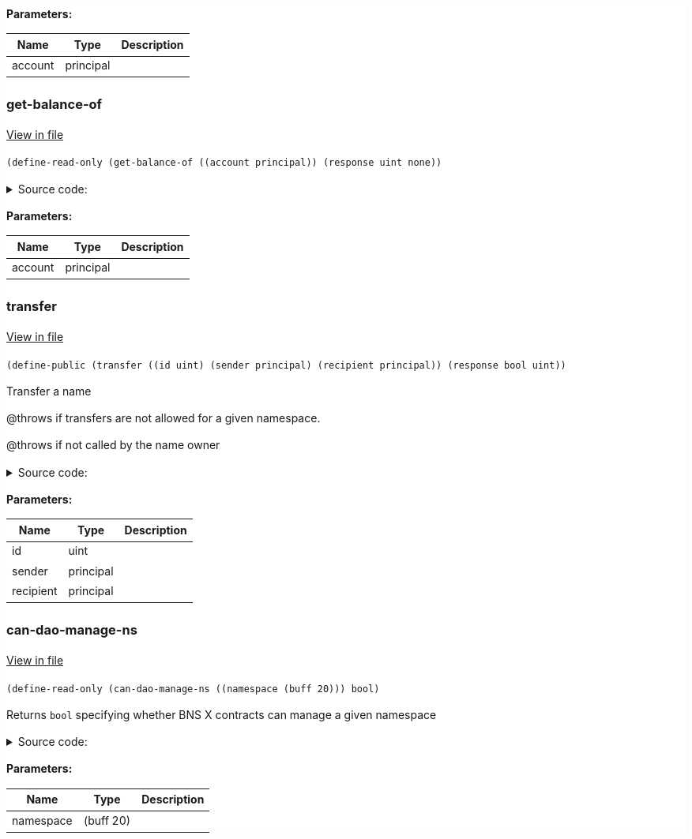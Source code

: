 **Parameters:**

| Name    | Type      | Description |
| ------- | --------- | ----------- |
| account | principal |             |

### get-balance-of

[View in file](../contracts/contracts/core/name-registry.clar#L310)

`(define-read-only (get-balance-of ((account principal)) (response uint none))`

<details><summary>Source code:</summary></details>

**Parameters:**

| Name    | Type      | Description |
| ------- | --------- | ----------- |
| account | principal |             |

### transfer

[View in file](../contracts/contracts/core/name-registry.clar#L317)

`(define-public (transfer ((id uint) (sender principal) (recipient principal)) (response bool uint))`

Transfer a name

@throws if transfers are not allowed for a given namespace.

@throws if not called by the name owner

<details><summary>Source code:</summary></details>

**Parameters:**

| Name      | Type      | Description |
| --------- | --------- | ----------- |
| id        | uint      |             |
| sender    | principal |             |
| recipient | principal |             |

### can-dao-manage-ns

[View in file](../contracts/contracts/core/name-registry.clar#L334)

`(define-read-only (can-dao-manage-ns ((namespace (buff 20))) bool)`

Returns `bool` specifying whether BNS X contracts can manage a given namespace

<details><summary>Source code:</summary></details>

**Parameters:**

| Name      | Type      | Description |
| --------- | --------- | ----------- |
| namespace | (buff 20) |             |
